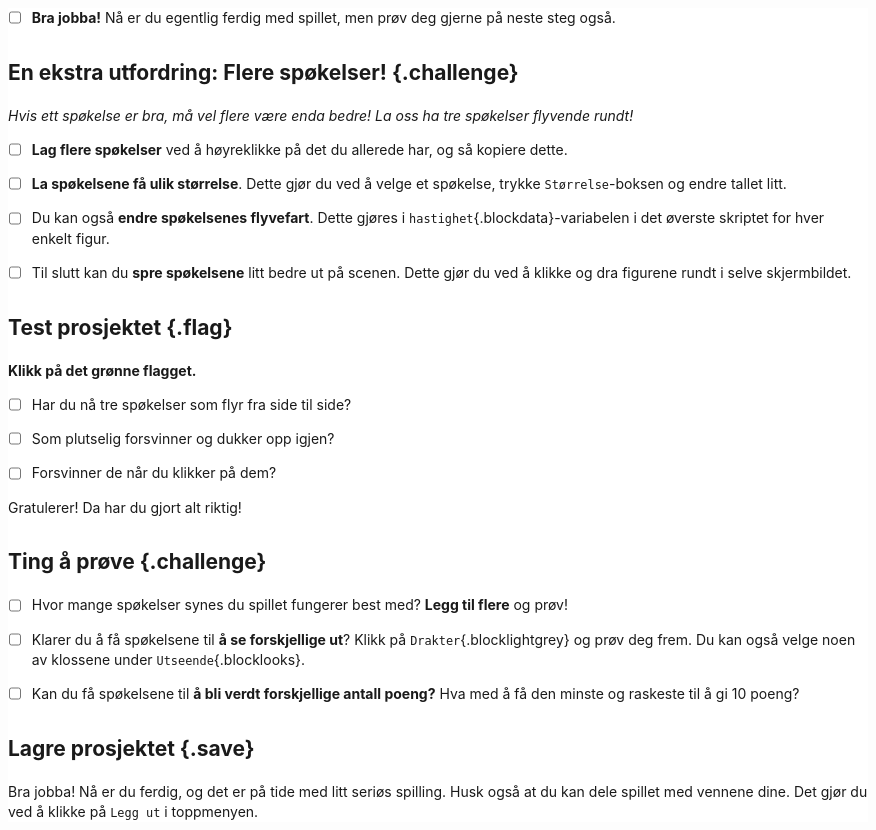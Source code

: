 - [ ] __Bra jobba!__ Nå er du egentlig ferdig med spillet, men prøv deg
  gjerne på neste steg også.

## En ekstra utfordring: Flere spøkelser! {.challenge}

*Hvis ett spøkelse er bra, må vel flere være enda bedre! La oss ha tre
 spøkelser flyvende rundt!*

- [ ] __Lag flere spøkelser__ ved å høyreklikke på det du allerede har, og så
  kopiere dette.

- [ ] __La spøkelsene få ulik størrelse__. Dette gjør du ved å velge
  et spøkelse, trykke `Størrelse`-boksen og endre tallet litt.

- [ ] Du kan også __endre spøkelsenes flyvefart__. Dette gjøres i
  `hastighet`{.blockdata}-variabelen i det øverste skriptet for hver enkelt
  figur.

- [ ] Til slutt kan du __spre spøkelsene__ litt bedre ut på scenen. Dette gjør
  du ved å klikke og dra figurene rundt i selve skjermbildet.

## Test prosjektet {.flag}

__Klikk på det grønne flagget.__

- [ ] Har du nå tre spøkelser som flyr fra side til side?

- [ ] Som plutselig forsvinner og dukker opp igjen?

- [ ] Forsvinner de når du klikker på dem?

Gratulerer! Da har du gjort alt riktig!

## Ting å prøve {.challenge}

- [ ] Hvor mange spøkelser synes du spillet fungerer best med? __Legg til
  flere__ og prøv!

- [ ] Klarer du å få spøkelsene til __å se forskjellige ut__? Klikk på
  `Drakter`{.blocklightgrey} og prøv deg frem. Du kan også velge noen av
  klossene under `Utseende`{.blocklooks}.

- [ ] Kan du få spøkelsene til __å bli verdt forskjellige antall poeng?__ Hva
  med å få den minste og raskeste til å gi 10 poeng?

## Lagre prosjektet {.save}

Bra jobba! Nå er du ferdig, og det er på tide med litt seriøs spilling. Husk
også at du kan dele spillet med vennene dine. Det gjør du ved å klikke på `Legg
ut` i toppmenyen.
